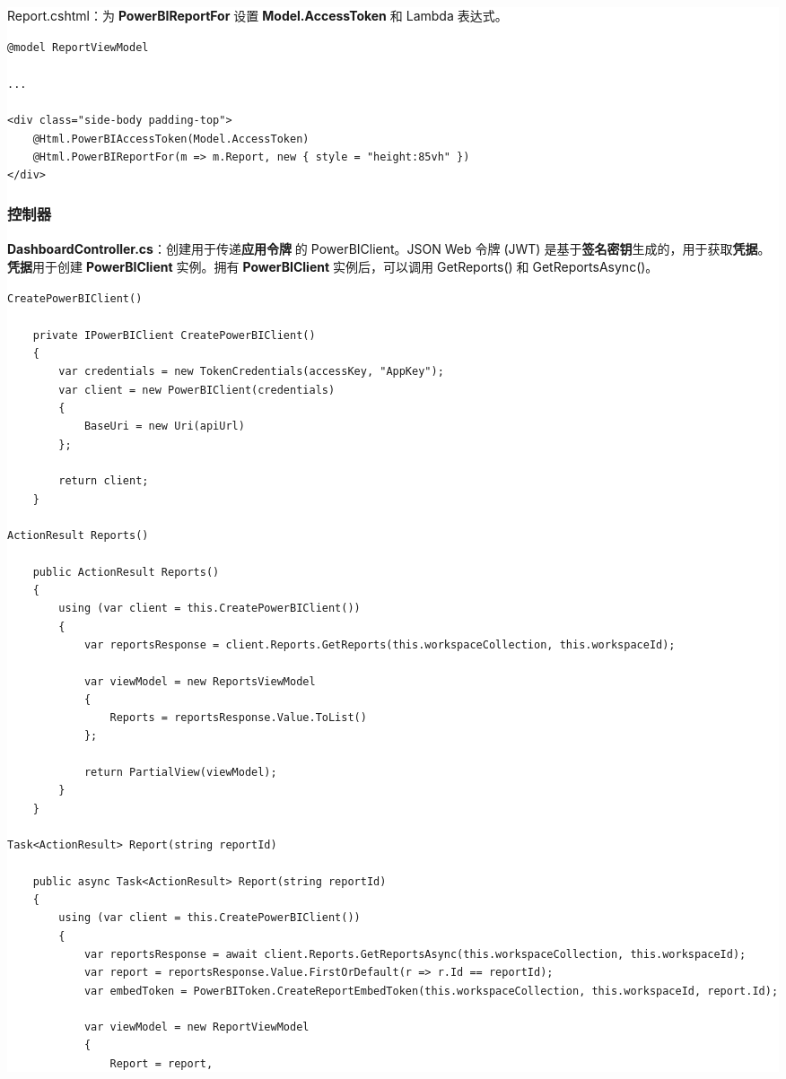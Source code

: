 Report.cshtml：为 **PowerBIReportFor** 设置 **Model.AccessToken** 和 Lambda 表达式。

```
@model ReportViewModel

...

<div class="side-body padding-top">
    @Html.PowerBIAccessToken(Model.AccessToken)
    @Html.PowerBIReportFor(m => m.Report, new { style = "height:85vh" })
</div>
```

### 控制器

**DashboardController.cs**：创建用于传递**应用令牌** 的 PowerBIClient。JSON Web 令牌 (JWT) 是基于**签名密钥**生成的，用于获取**凭据**。**凭据**用于创建 **PowerBIClient** 实例。拥有 **PowerBIClient** 实例后，可以调用 GetReports() 和 GetReportsAsync()。

```
CreatePowerBIClient()

    private IPowerBIClient CreatePowerBIClient()
    {
        var credentials = new TokenCredentials(accessKey, "AppKey");
        var client = new PowerBIClient(credentials)
        {
            BaseUri = new Uri(apiUrl)
        };

        return client;
    }

ActionResult Reports()

    public ActionResult Reports()
    {
        using (var client = this.CreatePowerBIClient())
        {
            var reportsResponse = client.Reports.GetReports(this.workspaceCollection, this.workspaceId);

            var viewModel = new ReportsViewModel
            {
                Reports = reportsResponse.Value.ToList()
            };

            return PartialView(viewModel);
        }
    }

Task<ActionResult> Report(string reportId)

    public async Task<ActionResult> Report(string reportId)
    {
        using (var client = this.CreatePowerBIClient())
        {
            var reportsResponse = await client.Reports.GetReportsAsync(this.workspaceCollection, this.workspaceId);
            var report = reportsResponse.Value.FirstOrDefault(r => r.Id == reportId);
            var embedToken = PowerBIToken.CreateReportEmbedToken(this.workspaceCollection, this.workspaceId, report.Id);

            var viewModel = new ReportViewModel
            {
                Report = report,
```